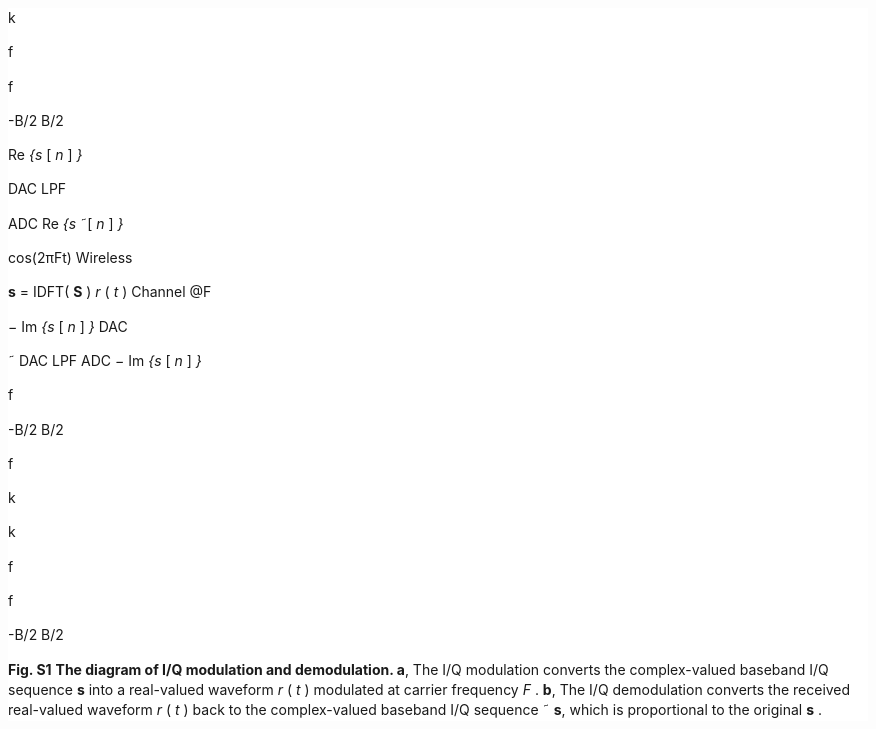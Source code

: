 
k


f


f


-B/2 B/2


Re *{s* [ *n* ] *}*


DAC LPF



ADC Re *{s* ˜[ *n* ] *}*


cos(2πFt) Wireless

**s** = IDFT( **S** ) *r* ( *t* )
Channel @F



*−* Im *{s* [ *n* ] *}* DAC


˜
DAC LPF ADC *−* Im *{s* [ *n* ] *}*




f


-B/2 B/2


f


k


k


f


f


-B/2 B/2


**Fig. S1** **The diagram of I/Q modulation and demodulation. a**, The I/Q modulation converts the complex-valued
baseband I/Q sequence **s** into a real-valued waveform *r* ( *t* ) modulated at carrier frequency *F* . **b**, The I/Q demodulation converts
the received real-valued waveform *r* ( *t* ) back to the complex-valued baseband I/Q sequence ˜ **s**, which is proportional to the
original **s** .
